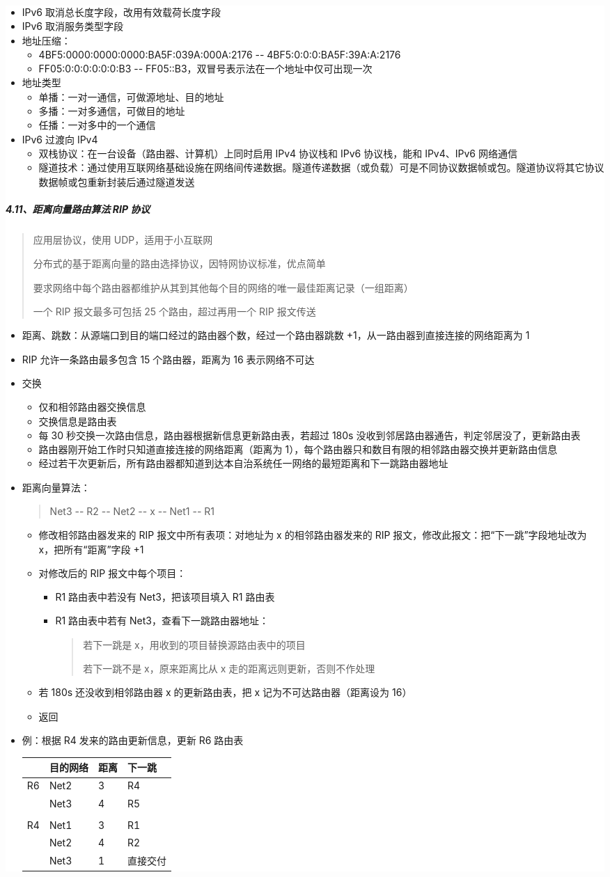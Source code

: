   - IPv6 取消总长度字段，改用有效载荷长度字段
  - IPv6 取消服务类型字段
- 地址压缩：
  - 4BF5:0000:0000:0000:BA5F:039A:000A:2176 -- 4BF5:0:0:0:BA5F:39A:A:2176
  - FF05:0:0:0:0:0:0:B3 -- FF05::B3，双冒号表示法在一个地址中仅可出现一次
- 地址类型
  - 单播：一对一通信，可做源地址、目的地址
  - 多播：一对多通信，可做目的地址
  - 任播：一对多中的一个通信
- IPv6 过渡向 IPv4
  - 双栈协议：在一台设备（路由器、计算机）上同时启用 IPv4 协议栈和 IPv6 协议栈，能和 IPv4、IPv6 网络通信
  - 隧道技术：通过使用互联网络基础设施在网络间传递数据。隧道传递数据（或负载）可是不同协议数据帧或包。隧道协议将其它协议数据帧或包重新封装后通过隧道发送

##### 4.11、距离向量路由算法 RIP 协议

> 应用层协议，使用 UDP，适用于小互联网
>
> 分布式的基于距离向量的路由选择协议，因特网协议标准，优点简单
>
> 要求网络中每个路由器都维护从其到其他每个目的网络的唯一最佳距离记录（一组距离）
>
> 一个 RIP 报文最多可包括 25 个路由，超过再用一个 RIP 报文传送

- 距离、跳数：从源端口到目的端口经过的路由器个数，经过一个路由器跳数 +1，从一路由器到直接连接的网络距离为 1
  
- RIP 允许一条路由最多包含 15 个路由器，距离为 16 表示网络不可达
  
- 交换

  - 仅和相邻路由器交换信息
  - 交换信息是路由表
  - 每 30 秒交换一次路由信息，路由器根据新信息更新路由表，若超过 180s 没收到邻居路由器通告，判定邻居没了，更新路由表
  - 路由器刚开始工作时只知道直接连接的网络距离（距离为 1），每个路由器只和数目有限的相邻路由器交换并更新路由信息
  - 经过若干次更新后，所有路由器都知道到达本自治系统任一网络的最短距离和下一跳路由器地址

- 距离向量算法：

  > Net3 -- R2 -- Net2 -- x -- Net1 -- R1

  - 修改相邻路由器发来的 RIP 报文中所有表项：对地址为 x 的相邻路由器发来的 RIP 报文，修改此报文：把“下一跳”字段地址改为 x，把所有“距离”字段 +1

  - 对修改后的 RIP 报文中每个项目：

    - R1 路由表中若没有 Net3，把该项目填入 R1 路由表

    - R1 路由表中若有 Net3，查看下一跳路由器地址：

      > 若下一跳是 x，用收到的项目替换源路由表中的项目
      >
      > 若下一跳不是 x，原来距离比从 x 走的距离远则更新，否则不作处理

  - 若 180s 还没收到相邻路由器 x 的更新路由表，把 x 记为不可达路由器（距离设为 16）

  - 返回

- 例：根据 R4 发来的路由更新信息，更新 R6 路由表

  |      | 目的网络 | 距离 | 下一跳   |
  | ---- | -------- | ---- | -------- |
  | R6   | Net2     | 3    | R4       |
  |      | Net3     | 4    | R5       |
  |      |          |      |          |
  | R4   | Net1     | 3    | R1       |
  |      | Net2     | 4    | R2       |
  |      | Net3     | 1    | 直接交付 |
